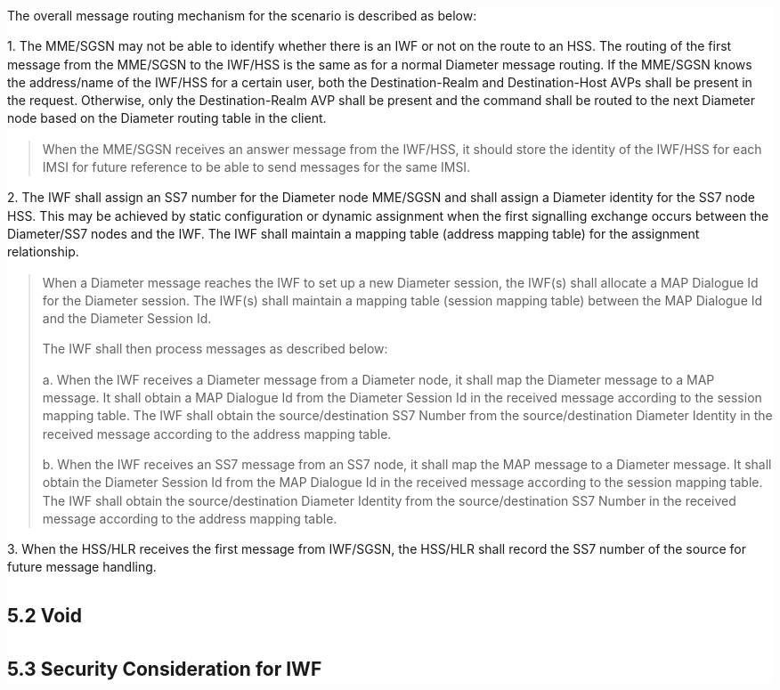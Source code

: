 The overall message routing mechanism for the scenario is described as
below:

1\. The MME/SGSN may not be able to identify whether there is an IWF or
not on the route to an HSS. The routing of the first message from the
MME/SGSN to the IWF/HSS is the same as for a normal Diameter message
routing. If the MME/SGSN knows the address/name of the IWF/HSS for a
certain user, both the Destination-Realm and Destination-Host AVPs shall
be present in the request. Otherwise, only the Destination-Realm AVP
shall be present and the command shall be routed to the next Diameter
node based on the Diameter routing table in the client.

> When the MME/SGSN receives an answer message from the IWF/HSS, it
> should store the identity of the IWF/HSS for each IMSI for future
> reference to be able to send messages for the same IMSI.

2\. The IWF shall assign an SS7 number for the Diameter node MME/SGSN
and shall assign a Diameter identity for the SS7 node HSS. This may be
achieved by static configuration or dynamic assignment when the first
signalling exchange occurs between the Diameter/SS7 nodes and the IWF.
The IWF shall maintain a mapping table (address mapping table) for the
assignment relationship.

> When a Diameter message reaches the IWF to set up a new Diameter
> session, the IWF(s) shall allocate a MAP Dialogue Id for the Diameter
> session. The IWF(s) shall maintain a mapping table (session mapping
> table) between the MAP Dialogue Id and the Diameter Session Id.
>
> The IWF shall then process messages as described below:
>
> a\. When the IWF receives a Diameter message from a Diameter node, it
> shall map the Diameter message to a MAP message. It shall obtain a MAP
> Dialogue Id from the Diameter Session Id in the received message
> according to the session mapping table. The IWF shall obtain the
> source/destination SS7 Number from the source/destination Diameter
> Identity in the received message according to the address mapping
> table.
>
> b\. When the IWF receives an SS7 message from an SS7 node, it shall
> map the MAP message to a Diameter message. It shall obtain the
> Diameter Session Id from the MAP Dialogue Id in the received message
> according to the session mapping table. The IWF shall obtain the
> source/destination Diameter Identity from the source/destination SS7
> Number in the received message according to the address mapping table.

3\. When the HSS/HLR receives the first message from IWF/SGSN, the
HSS/HLR shall record the SS7 number of the source for future message
handling.

5.2 Void
--------

5.3 Security Consideration for IWF
----------------------------------
